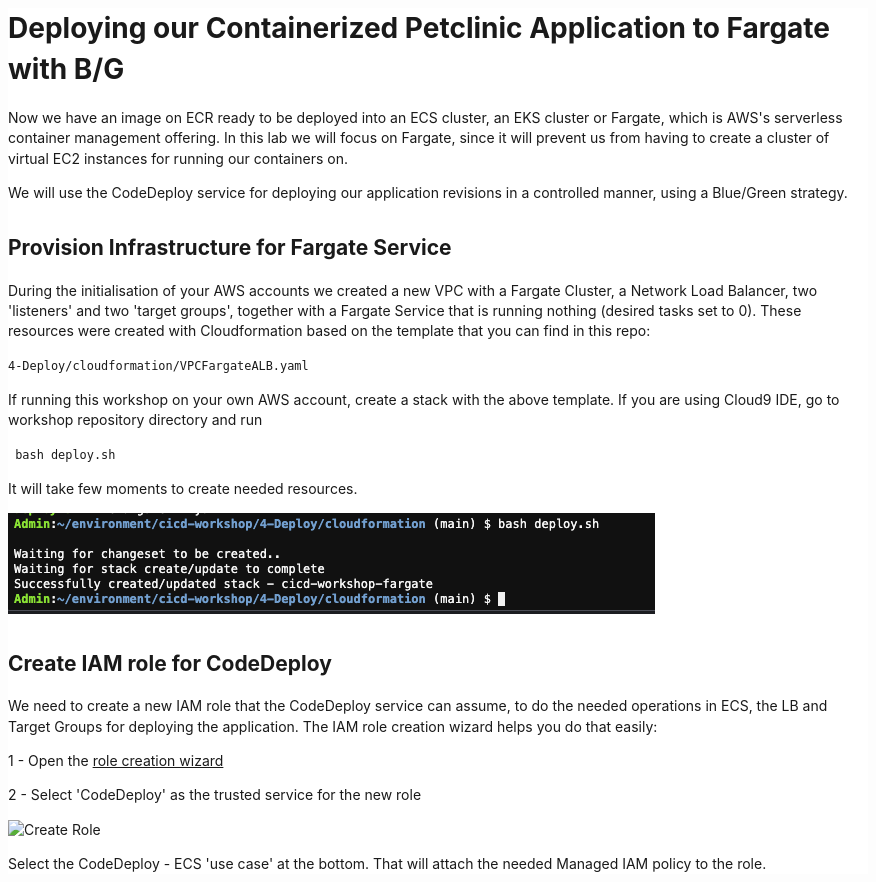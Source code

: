 # Deploying our Containerized Petclinic Application to Fargate with B/G

Now we have an image on ECR ready to be deployed into an ECS cluster, an EKS cluster or Fargate, which is AWS's serverless
container management offering. In this lab we will focus on Fargate, since it will prevent us from having to create
a cluster of virtual EC2 instances for running our containers on.

We will use the CodeDeploy service for deploying our application revisions in a controlled manner, using a Blue/Green
strategy.

## Provision Infrastructure for Fargate Service

 During the initialisation of your AWS accounts we created a new VPC with a Fargate Cluster, a Network Load Balancer, 
 two 'listeners' and two 'target groups', together with a Fargate Service that is running nothing (desired tasks set to 0).
 These resources were created with Cloudformation based on the template that you can find in this repo:
 
 `4-Deploy/cloudformation/VPCFargateALB.yaml`
 
 If running this workshop on your own AWS account, create a stack with the above template. If you are using Cloud9 IDE, go to workshop repository directory and run

 ```
  bash deploy.sh 
 ```

 It will take few moments to create needed resources. 

![Create stack](./images/deploy-1.png)
 
## Create IAM role for CodeDeploy
 
We need to create a new IAM role that the CodeDeploy service can assume, to do the needed operations in ECS, the LB and 
Target Groups for deploying the application. The IAM role creation wizard helps you do that easily:

1 - Open the [role creation wizard](https://console.aws.amazon.com/iam/home#/roles$new?step=type)

2 - Select 'CodeDeploy' as the trusted service for the new role

![Create Role](./images/iam-1.png)

Select the CodeDeploy - ECS 'use case' at the bottom. That will attach the needed Managed IAM policy to the role.
